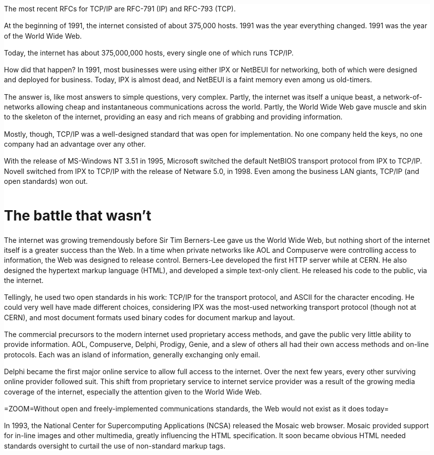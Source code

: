 The most recent RFCs for TCP/IP are RFC-791 (IP) and RFC-793 (TCP).

At the beginning of 1991, the internet consisted of about 375,000 hosts. 1991 was the year everything changed. 1991 was the year of the World Wide Web.





Today, the internet has about 375,000,000 hosts, every single one of which runs TCP/IP.

How did that happen? In 1991, most businesses were using either IPX or NetBEUI for networking, both of which were designed and deployed for business. Today, IPX is almost dead, and NetBEUI is a faint memory even among us old-timers.

The answer is, like most answers to simple questions, very complex. Partly, the internet was itself a unique beast, a network-of-networks allowing cheap and instantaneous communications across the world. Partly, the World Wide Web gave muscle and skin to the skeleton of the internet, providing an easy and rich means of grabbing and providing information.

Mostly, though, TCP/IP was a well-designed standard that was open for implementation. No one company held the keys, no one company had an advantage over any other.

With the release of MS-Windows NT 3.51 in 1995, Microsoft switched the default NetBIOS transport protocol from IPX to TCP/IP. Novell switched from IPX to TCP/IP with the release of Netware 5.0, in 1998. Even among the business LAN giants, TCP/IP (and open standards) won out.


# The battle that wasn’t

The internet was growing tremendously before Sir Tim Berners-Lee gave us the World Wide Web, but nothing short of the internet itself is a greater success than the Web. In a time when private networks like AOL and Compuserve were controlling access to information, the Web was designed to release control. Berners-Lee developed the first HTTP server while at CERN. He also designed the hypertext markup language (HTML), and developed a simple text-only client. He released his code to the public, via the internet.

Tellingly, he used two open standards in his work: TCP/IP for the transport protocol, and ASCII for the character encoding. He could very well have made different choices, considering IPX was the most-used networking transport protocol (though not at CERN), and most document formats used binary codes for document markup and layout.

The commercial precursors to the modern internet used proprietary access methods, and gave the public very little ability to provide information. AOL, Compuserve, Delphi, Prodigy, Genie, and a slew of others all had their own access methods and on-line protocols. Each was an island of information, generally exchanging only email.

Delphi became the first major online service to allow full access to the internet. Over the next few years, every other surviving online provider followed suit. This shift from proprietary service to internet service provider was a result of the growing media coverage of the internet, especially the attention given to the World Wide Web.


=ZOOM=Without open and freely-implemented communications standards, the Web would not exist as it does today=

In 1993, the National Center for Supercomputing Applications (NCSA) released the Mosaic web browser. Mosaic provided support for in-line images and other multimedia, greatly influencing the HTML specification. It soon became obvious HTML needed standards oversight to curtail the use of non-standard markup tags.
